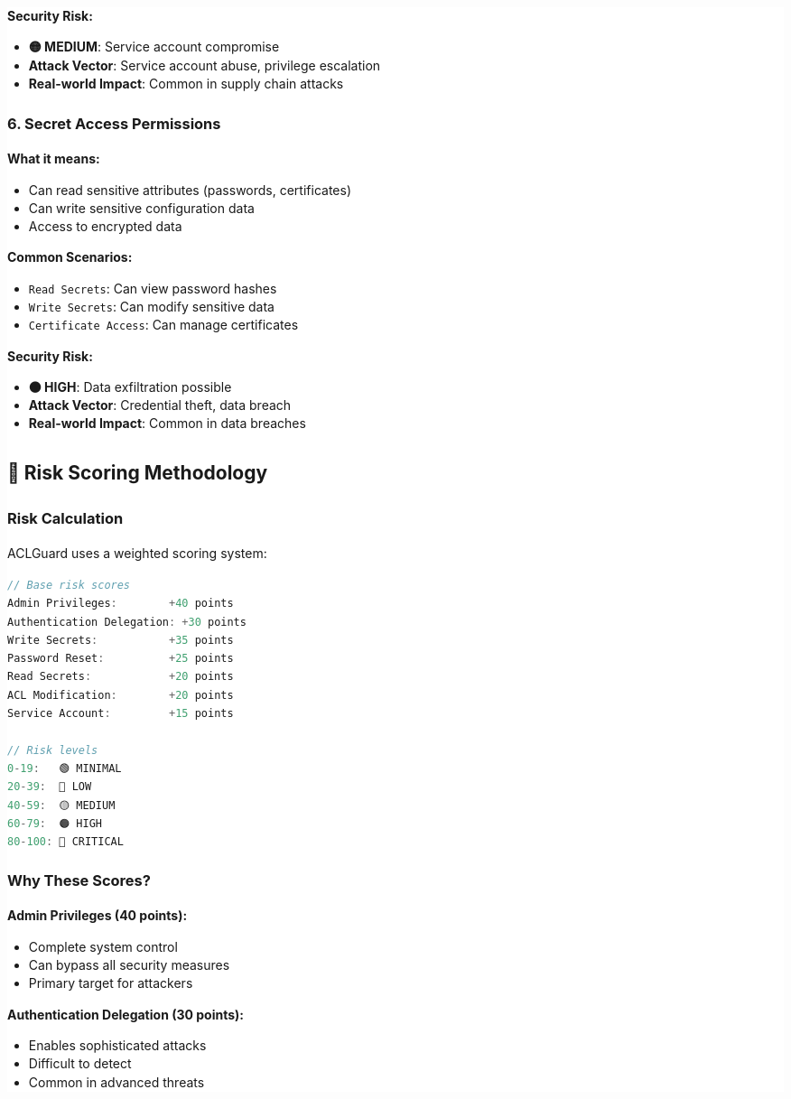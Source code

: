 **Security Risk:**
- **🟡 MEDIUM**: Service account compromise
- **Attack Vector**: Service account abuse, privilege escalation
- **Real-world Impact**: Common in supply chain attacks

### 6. Secret Access Permissions

**What it means:**
- Can read sensitive attributes (passwords, certificates)
- Can write sensitive configuration data
- Access to encrypted data

**Common Scenarios:**
- `Read Secrets`: Can view password hashes
- `Write Secrets`: Can modify sensitive data
- `Certificate Access`: Can manage certificates

**Security Risk:**
- **🟠 HIGH**: Data exfiltration possible
- **Attack Vector**: Credential theft, data breach
- **Real-world Impact**: Common in data breaches

## 🎯 Risk Scoring Methodology

### Risk Calculation
ACLGuard uses a weighted scoring system:

```c
// Base risk scores
Admin Privileges:        +40 points
Authentication Delegation: +30 points
Write Secrets:           +35 points
Password Reset:          +25 points
Read Secrets:            +20 points
ACL Modification:        +20 points
Service Account:         +15 points

// Risk levels
0-19:   🟢 MINIMAL
20-39:  🔵 LOW
40-59:  🟡 MEDIUM
60-79:  🟠 HIGH
80-100: 🔴 CRITICAL
```

### Why These Scores?

**Admin Privileges (40 points):**
- Complete system control
- Can bypass all security measures
- Primary target for attackers

**Authentication Delegation (30 points):**
- Enables sophisticated attacks
- Difficult to detect
- Common in advanced threats
